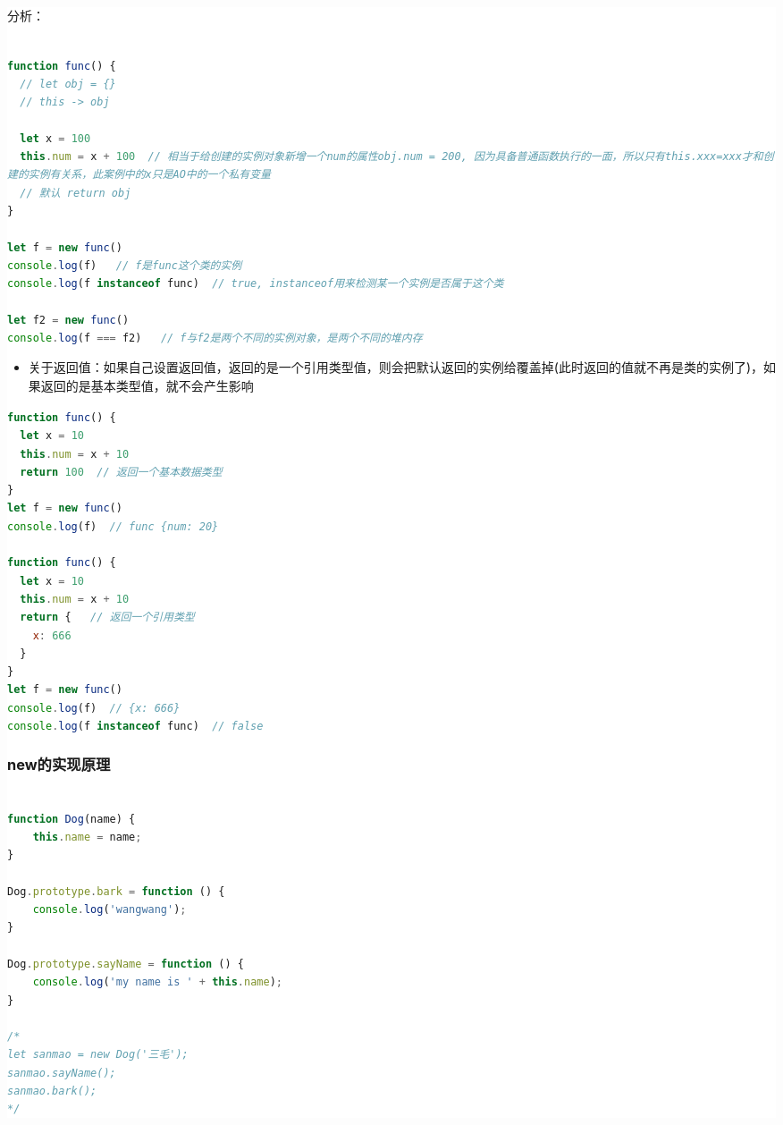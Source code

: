 分析：

```javascript

function func() {
  // let obj = {}
  // this -> obj

  let x = 100
  this.num = x + 100  // 相当于给创建的实例对象新增一个num的属性obj.num = 200, 因为具备普通函数执行的一面，所以只有this.xxx=xxx才和创建的实例有关系，此案例中的x只是AO中的一个私有变量
  // 默认 return obj
}

let f = new func()
console.log(f)   // f是func这个类的实例
console.log(f instanceof func)  // true, instanceof用来检测某一个实例是否属于这个类

let f2 = new func()  
console.log(f === f2)   // f与f2是两个不同的实例对象，是两个不同的堆内存
```
- 关于返回值：如果自己设置返回值，返回的是一个引用类型值，则会把默认返回的实例给覆盖掉(此时返回的值就不再是类的实例了)，如果返回的是基本类型值，就不会产生影响
```javascript
function func() {
  let x = 10
  this.num = x + 10
  return 100  // 返回一个基本数据类型
}
let f = new func()
console.log(f)  // func {num: 20}

function func() {
  let x = 10
  this.num = x + 10
  return {   // 返回一个引用类型
    x: 666
  }
}
let f = new func()
console.log(f)  // {x: 666}
console.log(f instanceof func)  // false
```

### new的实现原理

```javascript

function Dog(name) {
    this.name = name;
}

Dog.prototype.bark = function () {
    console.log('wangwang');
}

Dog.prototype.sayName = function () {
    console.log('my name is ' + this.name);
}

/*
let sanmao = new Dog('三毛');
sanmao.sayName();
sanmao.bark();
*/

```